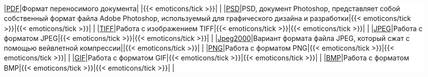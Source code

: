 |[PDF](https://docs.fileformat.com/pdf/)|Формат переносимого документа| |{{< emoticons/tick >}}| |
|[PSD](https://docs.fileformat.com/image/psd/)|PSD, документ Photoshop, представляет собой собственный формат файла Adobe Photoshop, используемый для графического дизайна и разработки|{{< emoticons/tick >}}|{{< emoticons/tick >}}| |
|[TIFF](https://docs.fileformat.com/image/tiff/)|Работа с изображением TIFF|{{< emoticons/tick >}}|{{< emoticons/tick >}}| |
|[JPEG](https://docs.fileformat.com/image/jpeg/)|Работа с форматом JPEG|{{< emoticons/tick >}}|{{< emoticons/tick >}}| |
|[Jpeg2000](https://docs.fileformat.com/image/j2c/)|Вариант формата файла JPEG, который сжат с помощью вейвлетной компрессии||{{< emoticons/tick >}}| |
|[PNG](https://docs.fileformat.com/image/png/)|Работа с форматом PNG|{{< emoticons/tick >}}|{{< emoticons/tick >}}| |
|[GIF](https://docs.fileformat.com/image/gif/)|Работа с форматом GIF|{{< emoticons/tick >}}|{{< emoticons/tick >}}| |
|[BMP](https://docs.fileformat.com/image/bmp/)|Работа с форматом BMP|{{< emoticons/tick >}}|{{< emoticons/tick >}}| |
